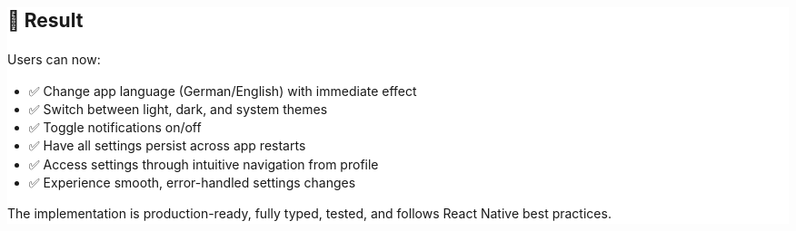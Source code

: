 ## 📱 Result

Users can now:
- ✅ Change app language (German/English) with immediate effect
- ✅ Switch between light, dark, and system themes
- ✅ Toggle notifications on/off
- ✅ Have all settings persist across app restarts
- ✅ Access settings through intuitive navigation from profile
- ✅ Experience smooth, error-handled settings changes

The implementation is production-ready, fully typed, tested, and follows React Native best practices.
